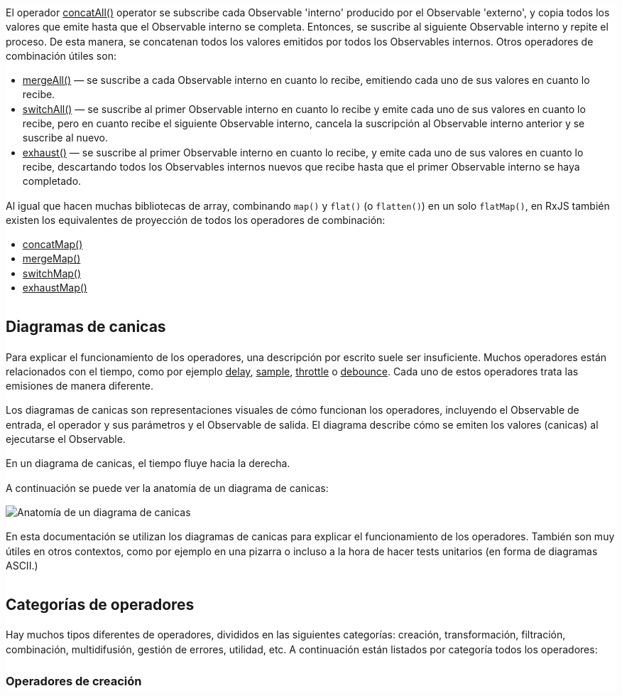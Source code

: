 El operador [concatAll()](/operators/combination/concatAll) operator se subscribe cada Observable 'interno' producido por el Observable 'externo', y copia todos los valores que emite hasta que el Observable interno se completa. Entonces, se suscribe al siguiente Observable interno y repite el proceso. De esta manera, se concatenan todos los valores emitidos por todos los Observables internos. Otros operadores de combinación útiles son:

- <a href="/operators/combination/mergeAll">mergeAll()</a> — se suscribe a cada Observable interno en cuanto lo recibe, emitiendo cada uno de sus valores en cuanto lo recibe.
- <a href="/operators/combination/switchAll">switchAll()</a> — se suscribe al primer Observable interno en cuanto lo recibe y emite cada uno de sus valores en cuanto lo recibe, pero en cuanto recibe el siguiente Observable interno, cancela la suscripción al Observable interno anterior y se suscribe al nuevo.
- <a href="/operators/combination/exhaust">exhaust()</a> — se suscribe al primer Observable interno en cuanto lo recibe, y emite cada uno de sus valores en cuanto lo recibe, descartando todos los Observables internos nuevos que recibe hasta que el primer Observable interno se haya completado.

Al igual que hacen muchas bibliotecas de array, combinando `map()` y `flat()` (o `flatten()`) en un solo `flatMap()`, en RxJS también existen los equivalentes de proyección de todos los operadores de combinación:

- <a href="/operators/combination/concatMap">concatMap()</a>
- <a href="/operators/combination/mergeMap">mergeMap()</a>
- <a href="/operators/combination/switchMap">switchMap()</a>
- <a href="/operators/combination/exhaustMap">exhaustMap()</a>

## Diagramas de canicas

Para explicar el funcionamiento de los operadores, una descripción por escrito suele ser insuficiente. Muchos operadores están relacionados con el tiempo, como por ejemplo [delay](/operators/utility/delay), [sample](/operators/filtering/sample), [throttle](/operators/filtering/throttle) o [debounce](/operators/filtering/debounce). Cada uno de estos operadores trata las emisiones de manera diferente.

Los diagramas de canicas son representaciones visuales de cómo funcionan los operadores, incluyendo el Observable de entrada, el operador y sus parámetros y el Observable de salida. El diagrama describe cómo se emiten los valores (canicas) al ejecutarse el Observable.

En un diagrama de canicas, el tiempo fluye hacia la derecha.

A continuación se puede ver la anatomía de un diagrama de canicas:

<img src="assets/images/marble-diagram-anatomy.png" alt="Anatomía de un diagrama de canicas">

En esta documentación se utilizan los diagramas de canicas para explicar el funcionamiento de los operadores. También son muy útiles en otros contextos, como por ejemplo en una pizarra o incluso a la hora de hacer tests unitarios (en forma de diagramas ASCII.)

## Categorías de operadores

Hay muchos tipos diferentes de operadores, divididos en las siguientes categorías: creación, transformación, filtración, combinación, multidifusión, gestión de errores, utilidad, etc. A continuación están listados por categoría todos los operadores:

### Operadores de creación
